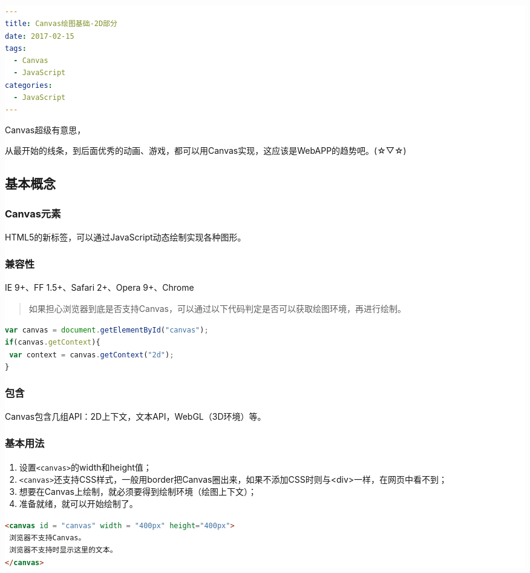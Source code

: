 ```yaml
---
title: Canvas绘图基础-2D部分
date: 2017-02-15
tags: 
  - Canvas
  - JavaScript 
categories: 
  - JavaScript 
---
```


Canvas超级有意思，

从最开始的线条，到后面优秀的动画、游戏，都可以用Canvas实现，这应该是WebAPP的趋势吧。(☆▽☆)



## 基本概念

### Canvas元素

HTML5的新标签，可以通过JavaScript动态绘制实现各种图形。

### 兼容性

IE 9+、FF 1.5+、Safari 2+、Opera 9+、Chrome

> 如果担心浏览器到底是否支持Canvas，可以通过以下代码判定是否可以获取绘图环境，再进行绘制。

```javascript
var canvas = document.getElementById("canvas");
if(canvas.getContext){
 var context = canvas.getContext("2d");
}
```

### 包含

Canvas包含几组API：2D上下文，文本API，WebGL（3D环境）等。

### 基本用法

1. 设置`<canvas>`的width和height值；
2. `<canvas>`还支持CSS样式，一般用border把Canvas圈出来，如果不添加CSS时则与<div\>一样，在网页中看不到；
3. 想要在Canvas上绘制，就必须要得到绘制环境（绘图上下文）；
4. 准备就绪，就可以开始绘制了。

>

```html
<canvas id = "canvas" width = "400px" height="400px">
 浏览器不支持Canvas。
 浏览器不支持时显示这里的文本。
</canvas>
```
